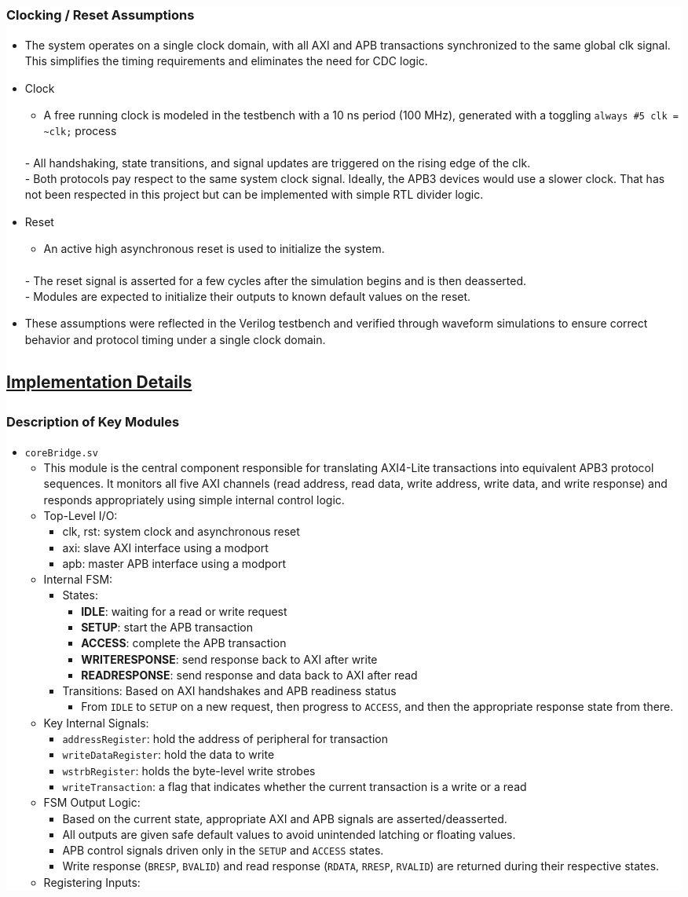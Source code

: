 ### Clocking / Reset Assumptions
- The system operates on a single clock domain, with all AXI and APB transactions synchronized to the same global clk signal. This simplifies the timing requirements and eliminates the need for CDC logic.

- Clock
    <br>
    - A free running clock is modeled in the testbench with a 10 ns period (100 MHz), generated with a toggling ```always #5 clk = ~clk;``` process
    <br>
    - All handshaking, state transitions, and signal updates are triggered on the rising edge of the clk.
    <br>
    - Both protocols pay respect to the same system clock signal. Ideally, the APB3 devices would use a slower clock. That has not been respected in this project but can be implemented with simple RTL divider logic.

- Reset
    <br>
    - An active high asynchronous reset is used to initialize the system.
    <br>
    - The reset signal is asserted for a few cycles after the simulation begins and is then deasserted.
    <br>
    - Modules are expected to initialize their outputs to known default values on the reset. 

- These assumptions were reflected in the Verilog testbench and verified through waveform simulations to ensure correct behavior and protocol timing under a single clock domain.


## <u>Implementation Details </u>
### Description of Key Modules
- ```coreBridge.sv```
    - This module is the central component responsible for translating AXI4-Lite transactions into equivalent APB3 protocol sequences. It monitors all five AXI channels (read address, read data, write address, write data, and write response) and responds appropriately using simple internal control logic.
    - Top-Level I/O:
        - clk, rst: system clock and asynchronous reset
        - axi: slave AXI interface using a modport
        - apb: master APB interface using a modport
    - Internal FSM:
        - States:
            - **IDLE**: waiting for a read or write request
            - **SETUP**: start the APB transaction
            - **ACCESS**: complete the APB transaction
            - **WRITERESPONSE**: send response back to AXI after write
            - **READRESPONSE**: send response and data back to AXI after read
        - Transitions: Based on AXI handshakes and APB readiness status
            - From ```IDLE``` to ```SETUP``` on a new request, then progress to ```ACCESS```, and then the appropriate response state from there.
    - Key Internal Signals:
        - ```addressRegister```: hold the address of peripheral for transaction
        - ```writeDataRegister```: hold the data to write
        - ```wstrbRegister```: holds the byte-level write strobes
        - ```writeTransaction```: a flag that indicates whether the current transaction is a write or a read
    - FSM Output Logic:
        - Based on the current state, appropriate AXI and APB signals are asserted/deasserted.
        - All outputs are given safe default values to avoid unintended latching or floating values.
        - APB control signals driven only in the ```SETUP``` and ```ACCESS``` states.
        - Write response (```BRESP```, ```BVALID```) and read response (```RDATA```, ```RRESP```, ```RVALID```) are returned during their respective states.
    - Registering Inputs: